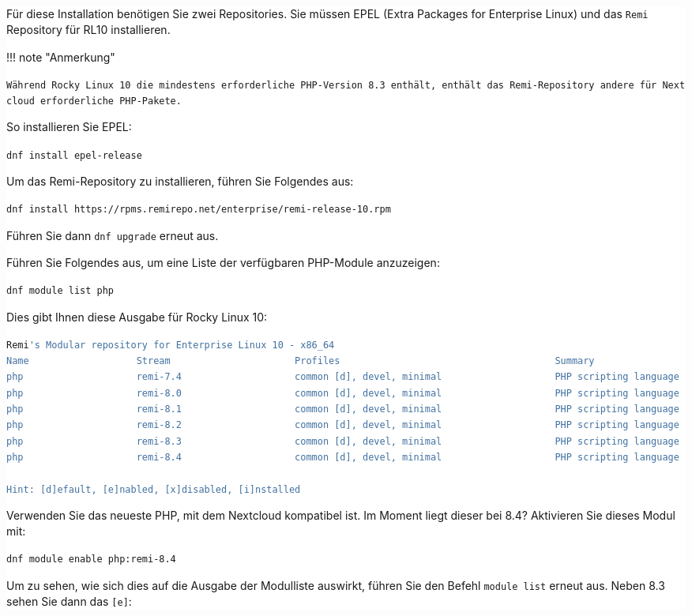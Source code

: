 Für diese Installation benötigen Sie zwei Repositories. Sie müssen EPEL (Extra Packages for Enterprise Linux) und das `Remi` Repository für RL10 installieren.

!!! note "Anmerkung"

    Während Rocky Linux 10 die mindestens erforderliche PHP-Version 8.3 enthält, enthält das Remi-Repository andere für Nextcloud erforderliche PHP-Pakete.

So installieren Sie EPEL:

```bash
dnf install epel-release
```

Um das Remi-Repository zu installieren, führen Sie Folgendes aus:

```bash
dnf install https://rpms.remirepo.net/enterprise/remi-release-10.rpm
```

Führen Sie dann `dnf upgrade` erneut aus.

Führen Sie Folgendes aus, um eine Liste der verfügbaren PHP-Module anzuzeigen:

```bash
dnf module list php
```

Dies gibt Ihnen diese Ausgabe für Rocky Linux 10:

```bash
Remi's Modular repository for Enterprise Linux 10 - x86_64
Name                   Stream                      Profiles                                      Summary                                  
php                    remi-7.4                    common [d], devel, minimal                    PHP scripting language                   
php                    remi-8.0                    common [d], devel, minimal                    PHP scripting language                   
php                    remi-8.1                    common [d], devel, minimal                    PHP scripting language                   
php                    remi-8.2                    common [d], devel, minimal                    PHP scripting language                   
php                    remi-8.3                    common [d], devel, minimal                    PHP scripting language                   
php                    remi-8.4                    common [d], devel, minimal                    PHP scripting language

Hint: [d]efault, [e]nabled, [x]disabled, [i]nstalled
```

Verwenden Sie das neueste PHP, mit dem Nextcloud kompatibel ist. Im Moment liegt dieser bei 8.4? Aktivieren Sie dieses Modul mit:

```bash
dnf module enable php:remi-8.4
```

Um zu sehen, wie sich dies auf die Ausgabe der Modulliste auswirkt, führen Sie den Befehl `module list` erneut aus. Neben 8.3 sehen Sie dann das `[e]`:
